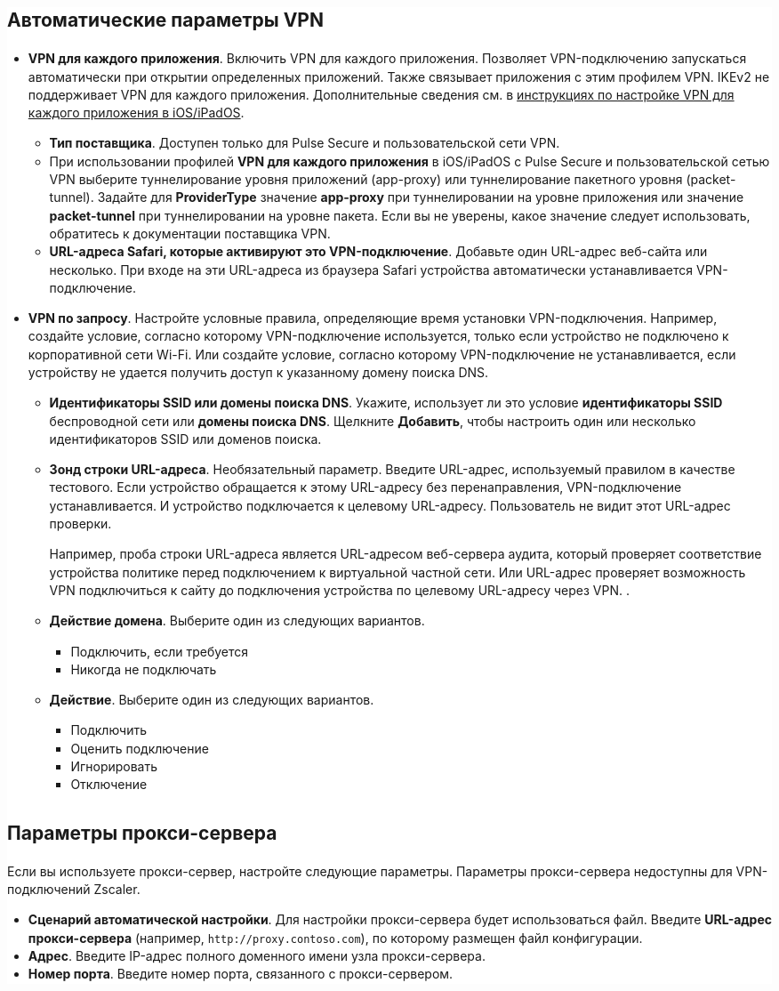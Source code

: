 ## <a name="automatic-vpn-settings"></a>Автоматические параметры VPN

- **VPN для каждого приложения**. Включить VPN для каждого приложения. Позволяет VPN-подключению запускаться автоматически при открытии определенных приложений. Также связывает приложения с этим профилем VPN. IKEv2 не поддерживает VPN для каждого приложения. Дополнительные сведения см. в [инструкциях по настройке VPN для каждого приложения в iOS/iPadOS](vpn-setting-configure-per-app.md). 
  - **Тип поставщика**. Доступен только для Pulse Secure и пользовательской сети VPN.
  - При использовании профилей **VPN для каждого приложения** в iOS/iPadOS с Pulse Secure и пользовательской сетью VPN выберите туннелирование уровня приложений (app-proxy) или туннелирование пакетного уровня (packet-tunnel). Задайте для **ProviderType** значение **app-proxy** при туннелировании на уровне приложения или значение **packet-tunnel** при туннелировании на уровне пакета. Если вы не уверены, какое значение следует использовать, обратитесь к документации поставщика VPN.
  - **URL-адреса Safari, которые активируют это VPN-подключение**. Добавьте один URL-адрес веб-сайта или несколько. При входе на эти URL-адреса из браузера Safari устройства автоматически устанавливается VPN-подключение.

- **VPN по запросу**. Настройте условные правила, определяющие время установки VPN-подключения. Например, создайте условие, согласно которому VPN-подключение используется, только если устройство не подключено к корпоративной сети Wi-Fi. Или создайте условие, согласно которому VPN-подключение не устанавливается, если устройству не удается получить доступ к указанному домену поиска DNS.

  - **Идентификаторы SSID или домены поиска DNS**. Укажите, использует ли это условие **идентификаторы SSID** беспроводной сети или **домены поиска DNS**. Щелкните **Добавить**, чтобы настроить один или несколько идентификаторов SSID или доменов поиска.
  - **Зонд строки URL-адреса**. Необязательный параметр. Введите URL-адрес, используемый правилом в качестве тестового. Если устройство обращается к этому URL-адресу без перенаправления, VPN-подключение устанавливается. И устройство подключается к целевому URL-адресу. Пользователь не видит этот URL-адрес проверки.

    Например, проба строки URL-адреса является URL-адресом веб-сервера аудита, который проверяет соответствие устройства политике перед подключением к виртуальной частной сети. Или URL-адрес проверяет возможность VPN подключиться к сайту до подключения устройства по целевому URL-адресу через VPN.
.
  - **Действие домена**. Выберите один из следующих вариантов.
    - Подключить, если требуется
    - Никогда не подключать
  - **Действие**. Выберите один из следующих вариантов.
    - Подключить
    - Оценить подключение
    - Игнорировать
    - Отключение

## <a name="proxy-settings"></a>Параметры прокси-сервера

Если вы используете прокси-сервер, настройте следующие параметры. Параметры прокси-сервера недоступны для VPN-подключений Zscaler.  

- **Сценарий автоматической настройки**. Для настройки прокси-сервера будет использоваться файл. Введите **URL-адрес прокси-сервера** (например, `http://proxy.contoso.com`), по которому размещен файл конфигурации.
- **Адрес**. Введите IP-адрес полного доменного имени узла прокси-сервера.
- **Номер порта**. Введите номер порта, связанного с прокси-сервером.
